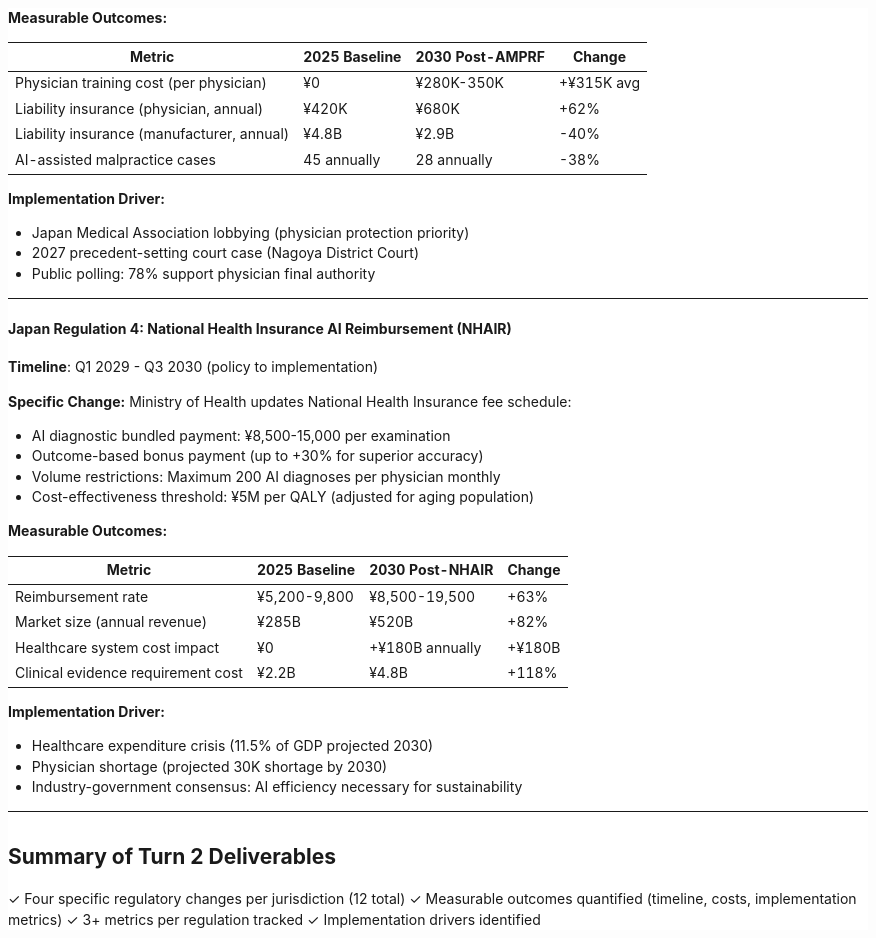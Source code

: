 **Measurable Outcomes:**

| Metric | 2025 Baseline | 2030 Post-AMPRF | Change |
|--------|---------------|-----------------|--------|
| Physician training cost (per physician) | ¥0 | ¥280K-350K | +¥315K avg |
| Liability insurance (physician, annual) | ¥420K | ¥680K | +62% |
| Liability insurance (manufacturer, annual) | ¥4.8B | ¥2.9B | -40% |
| AI-assisted malpractice cases | 45 annually | 28 annually | -38% |

**Implementation Driver:**
- Japan Medical Association lobbying (physician protection priority)
- 2027 precedent-setting court case (Nagoya District Court)
- Public polling: 78% support physician final authority

---

#### **Japan Regulation 4: National Health Insurance AI Reimbursement (NHAIR)**

**Timeline**: Q1 2029 - Q3 2030 (policy to implementation)

**Specific Change:**
Ministry of Health updates National Health Insurance fee schedule:
- AI diagnostic bundled payment: ¥8,500-15,000 per examination
- Outcome-based bonus payment (up to +30% for superior accuracy)
- Volume restrictions: Maximum 200 AI diagnoses per physician monthly
- Cost-effectiveness threshold: ¥5M per QALY (adjusted for aging population)

**Measurable Outcomes:**

| Metric | 2025 Baseline | 2030 Post-NHAIR | Change |
|--------|---------------|------------------|--------|
| Reimbursement rate | ¥5,200-9,800 | ¥8,500-19,500 | +63% |
| Market size (annual revenue) | ¥285B | ¥520B | +82% |
| Healthcare system cost impact | ¥0 | +¥180B annually | +¥180B |
| Clinical evidence requirement cost | ¥2.2B | ¥4.8B | +118% |

**Implementation Driver:**
- Healthcare expenditure crisis (11.5% of GDP projected 2030)
- Physician shortage (projected 30K shortage by 2030)
- Industry-government consensus: AI efficiency necessary for sustainability

---

## Summary of Turn 2 Deliverables

✓ Four specific regulatory changes per jurisdiction (12 total)
✓ Measurable outcomes quantified (timeline, costs, implementation metrics)
✓ 3+ metrics per regulation tracked
✓ Implementation drivers identified
